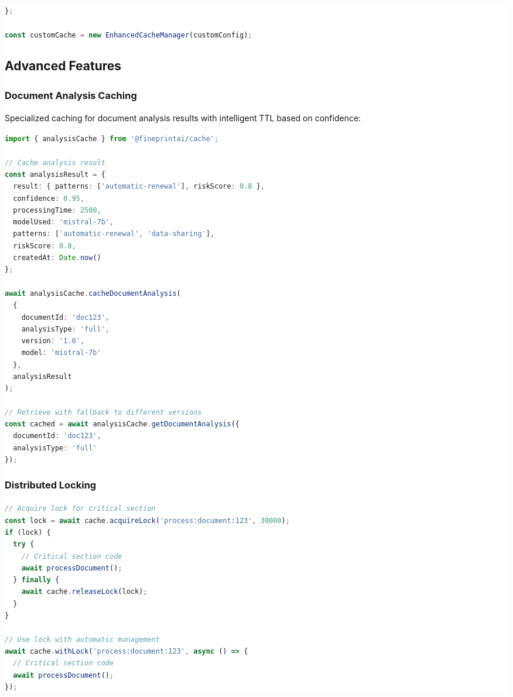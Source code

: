 ```typescript
};

const customCache = new EnhancedCacheManager(customConfig);
```

## Advanced Features

### Document Analysis Caching

Specialized caching for document analysis results with intelligent TTL based on confidence:

```typescript
import { analysisCache } from '@fineprintai/cache';

// Cache analysis result
const analysisResult = {
  result: { patterns: ['automatic-renewal'], riskScore: 0.8 },
  confidence: 0.95,
  processingTime: 2500,
  modelUsed: 'mistral-7b',
  patterns: ['automatic-renewal', 'data-sharing'],
  riskScore: 0.8,
  createdAt: Date.now()
};

await analysisCache.cacheDocumentAnalysis(
  { 
    documentId: 'doc123', 
    analysisType: 'full', 
    version: '1.0',
    model: 'mistral-7b' 
  },
  analysisResult
);

// Retrieve with fallback to different versions
const cached = await analysisCache.getDocumentAnalysis({ 
  documentId: 'doc123', 
  analysisType: 'full' 
});
```

### Distributed Locking

```typescript
// Acquire lock for critical section
const lock = await cache.acquireLock('process:document:123', 30000);
if (lock) {
  try {
    // Critical section code
    await processDocument();
  } finally {
    await cache.releaseLock(lock);
  }
}

// Use lock with automatic management
await cache.withLock('process:document:123', async () => {
  // Critical section code
  await processDocument();
});
```
